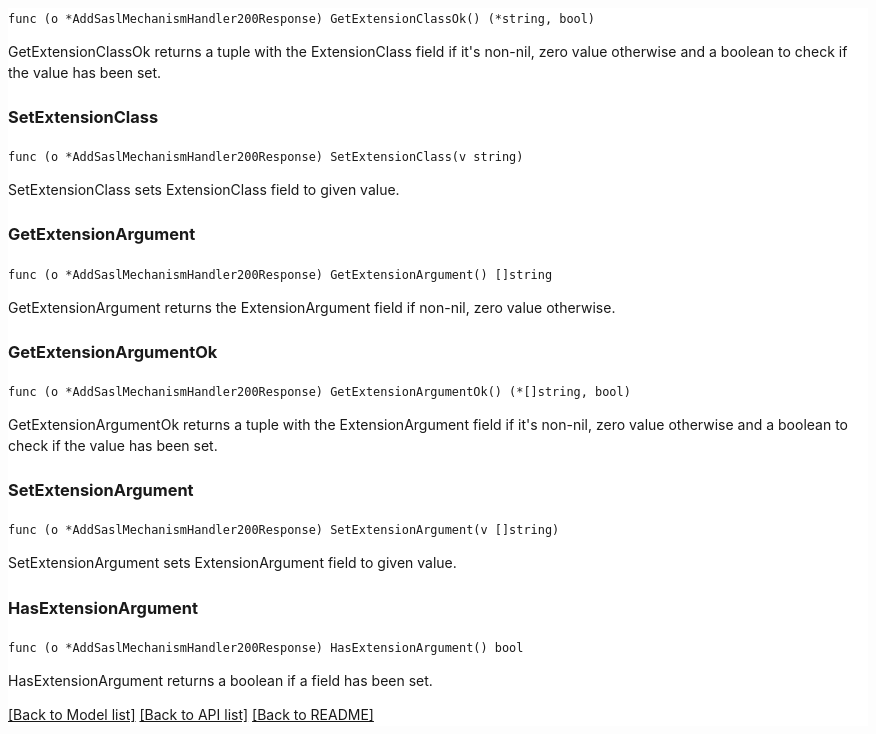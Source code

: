 `func (o *AddSaslMechanismHandler200Response) GetExtensionClassOk() (*string, bool)`

GetExtensionClassOk returns a tuple with the ExtensionClass field if it's non-nil, zero value otherwise
and a boolean to check if the value has been set.

### SetExtensionClass

`func (o *AddSaslMechanismHandler200Response) SetExtensionClass(v string)`

SetExtensionClass sets ExtensionClass field to given value.


### GetExtensionArgument

`func (o *AddSaslMechanismHandler200Response) GetExtensionArgument() []string`

GetExtensionArgument returns the ExtensionArgument field if non-nil, zero value otherwise.

### GetExtensionArgumentOk

`func (o *AddSaslMechanismHandler200Response) GetExtensionArgumentOk() (*[]string, bool)`

GetExtensionArgumentOk returns a tuple with the ExtensionArgument field if it's non-nil, zero value otherwise
and a boolean to check if the value has been set.

### SetExtensionArgument

`func (o *AddSaslMechanismHandler200Response) SetExtensionArgument(v []string)`

SetExtensionArgument sets ExtensionArgument field to given value.

### HasExtensionArgument

`func (o *AddSaslMechanismHandler200Response) HasExtensionArgument() bool`

HasExtensionArgument returns a boolean if a field has been set.


[[Back to Model list]](../README.md#documentation-for-models) [[Back to API list]](../README.md#documentation-for-api-endpoints) [[Back to README]](../README.md)


